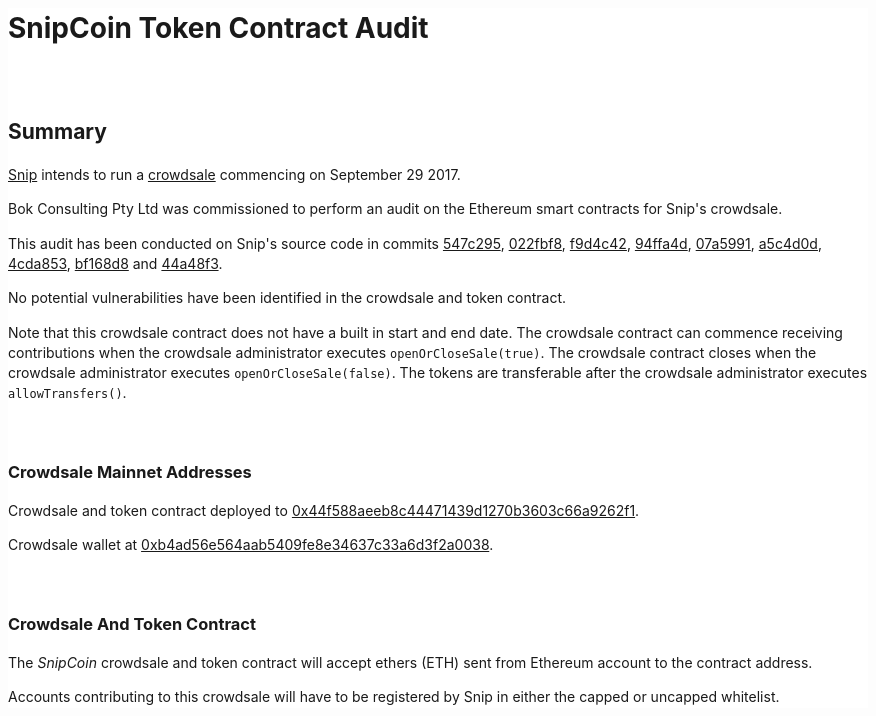 # SnipCoin Token Contract Audit

<br />

## Summary

[Snip](https://www.snip.today/) intends to run a [crowdsale](https://www.snip.network/sale/signup/?next=/sale/) commencing on
September 29 2017.

Bok Consulting Pty Ltd was commissioned to perform an audit on the Ethereum smart contracts for Snip's crowdsale.

This audit has been conducted on Snip's source code in commits
[547c295](https://github.com/SnipToday/SnipCoin/commit/547c295895700ce44ab5d63cab506978e2f01634),
[022fbf8](https://github.com/SnipToday/SnipCoin/commit/022fbf8f901cba0dcffe8121f97580bfdcc2ba0b),
[f9d4c42](https://github.com/SnipToday/SnipCoin/commit/f9d4c4290dfa477e7d07578b10a6cd35e69cfa43),
[94ffa4d](https://github.com/SnipToday/SnipCoin/commit/94ffa4d4a3750c0cf584ac63a1df464dd4d6c3dc),
[07a5991](https://github.com/SnipToday/SnipCoin/commit/07a5991327b7c26e040e319aa67205ff96697a7d),
[a5c4d0d](https://github.com/SnipToday/SnipCoin/commit/a5c4d0d32dcfeb9aa120a208c4ba285fdacabe60),
[4cda853](https://github.com/SnipToday/SnipCoin/commit/4cda85368a553832b01e16ebfcff43c816ed6b02),
[bf168d8](https://github.com/SnipToday/SnipCoin/commit/bf168d8e22fa6b73792513e6ce4e611a2f8209eb) and
[44a48f3](https://github.com/SnipToday/SnipCoin/commit/44a48f3567c0c97b31371c7cbe77c071665677c2).

No potential vulnerabilities have been identified in the crowdsale and token contract.

Note that this crowdsale contract does not have a built in start and end date. The crowdsale contract can commence receiving
contributions when the crowdsale administrator executes `openOrCloseSale(true)`. The crowdsale contract closes when the
crowdsale administrator executes `openOrCloseSale(false)`. The tokens are transferable after the crowdsale administrator
executes `allowTransfers()`.

<br />

### Crowdsale Mainnet Addresses

Crowdsale and token contract deployed to [0x44f588aeeb8c44471439d1270b3603c66a9262f1](https://etherscan.io/address/0x44f588aeeb8c44471439d1270b3603c66a9262f1#code).

Crowdsale wallet at [0xb4ad56e564aab5409fe8e34637c33a6d3f2a0038](https://etherscan.io/address/0xb4ad56e564aab5409fe8e34637c33a6d3f2a0038).

<br />

### Crowdsale And Token Contract

The *SnipCoin* crowdsale and token contract will accept ethers (ETH) sent from Ethereum account to the contract address.

Accounts contributing to this crowdsale will have to be registered by Snip in either the capped or uncapped whitelist.
